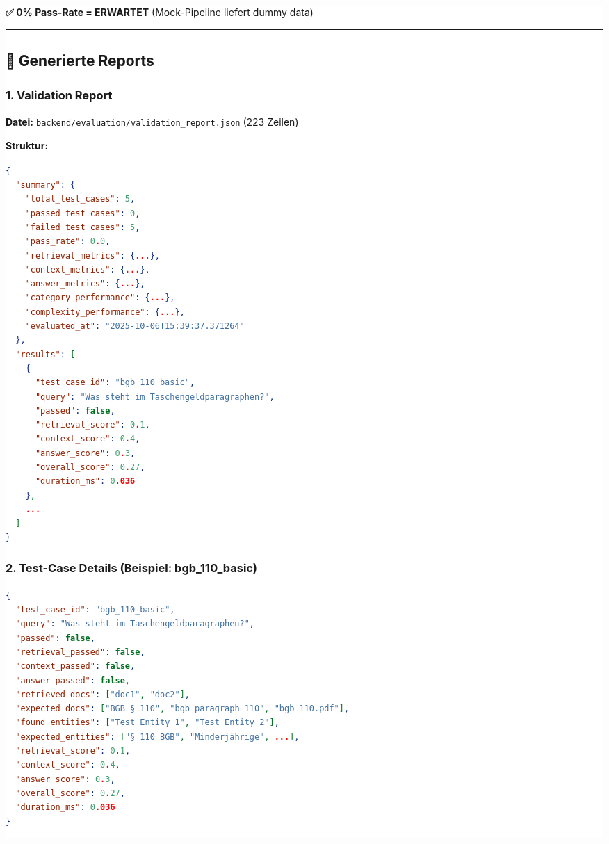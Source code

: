 **✅ 0% Pass-Rate = ERWARTET** (Mock-Pipeline liefert dummy data)

---

## 📄 Generierte Reports

### 1. Validation Report
**Datei:** `backend/evaluation/validation_report.json` (223 Zeilen)

**Struktur:**
```json
{
  "summary": {
    "total_test_cases": 5,
    "passed_test_cases": 0,
    "failed_test_cases": 5,
    "pass_rate": 0.0,
    "retrieval_metrics": {...},
    "context_metrics": {...},
    "answer_metrics": {...},
    "category_performance": {...},
    "complexity_performance": {...},
    "evaluated_at": "2025-10-06T15:39:37.371264"
  },
  "results": [
    {
      "test_case_id": "bgb_110_basic",
      "query": "Was steht im Taschengeldparagraphen?",
      "passed": false,
      "retrieval_score": 0.1,
      "context_score": 0.4,
      "answer_score": 0.3,
      "overall_score": 0.27,
      "duration_ms": 0.036
    },
    ...
  ]
}
```

### 2. Test-Case Details (Beispiel: bgb_110_basic)

```json
{
  "test_case_id": "bgb_110_basic",
  "query": "Was steht im Taschengeldparagraphen?",
  "passed": false,
  "retrieval_passed": false,
  "context_passed": false,
  "answer_passed": false,
  "retrieved_docs": ["doc1", "doc2"],
  "expected_docs": ["BGB § 110", "bgb_paragraph_110", "bgb_110.pdf"],
  "found_entities": ["Test Entity 1", "Test Entity 2"],
  "expected_entities": ["§ 110 BGB", "Minderjährige", ...],
  "retrieval_score": 0.1,
  "context_score": 0.4,
  "answer_score": 0.3,
  "overall_score": 0.27,
  "duration_ms": 0.036
}
```

---